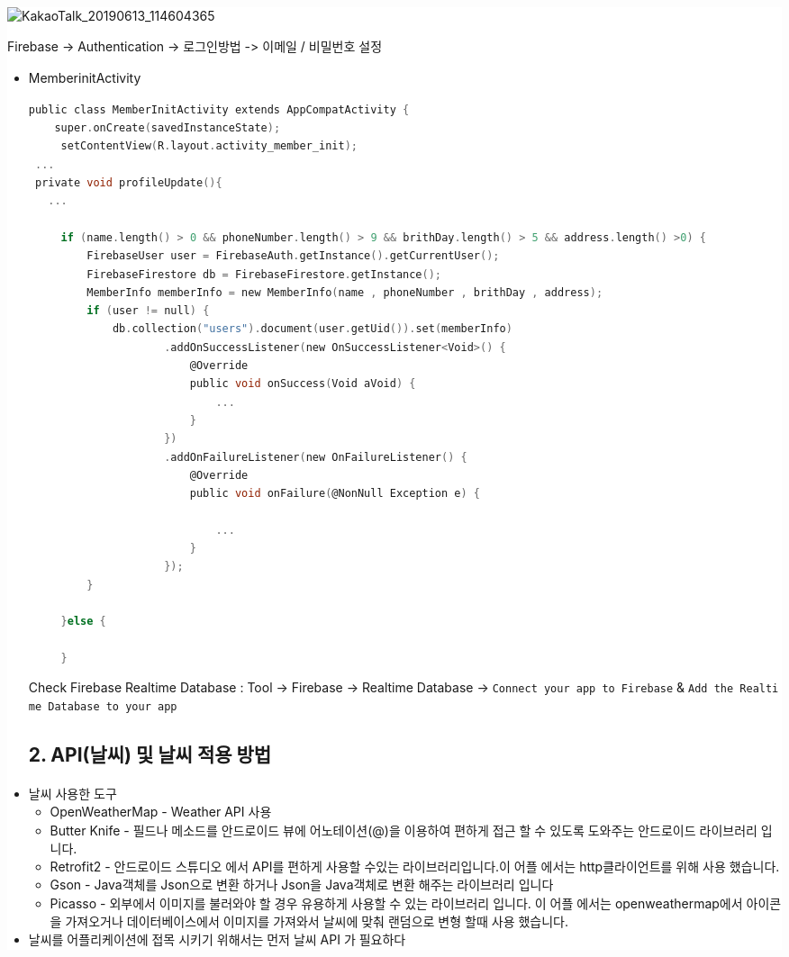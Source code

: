    ![KakaoTalk_20190613_114604365](https://user-images.githubusercontent.com/48505768/59402769-cd675900-8dda-11e9-88c2-b15526631ee9.jpg)
   
   Firebase -> Authentication -> 로그인방법 -> 이메일 / 비밀번호 설정

* MemberinitActivity
   ```h
   public class MemberInitActivity extends AppCompatActivity {
       super.onCreate(savedInstanceState);
        setContentView(R.layout.activity_member_init);
    ...
    private void profileUpdate(){
      ...

        if (name.length() > 0 && phoneNumber.length() > 9 && brithDay.length() > 5 && address.length() >0) {
            FirebaseUser user = FirebaseAuth.getInstance().getCurrentUser();
            FirebaseFirestore db = FirebaseFirestore.getInstance();
            MemberInfo memberInfo = new MemberInfo(name , phoneNumber , brithDay , address);
            if (user != null) {
                db.collection("users").document(user.getUid()).set(memberInfo)
                        .addOnSuccessListener(new OnSuccessListener<Void>() {
                            @Override
                            public void onSuccess(Void aVoid) {
                                ...
                            }
                        })
                        .addOnFailureListener(new OnFailureListener() {
                            @Override
                            public void onFailure(@NonNull Exception e) {

                                ...
                            }
                        });
            }

        }else {

        }
   ```
  Check Firebase Realtime Database : Tool -> Firebase -> Realtime Database -> 
   `Connect your app to Firebase` & `Add the Realtime Database to your app` 
  ## **2. API(날씨) 및 날씨 적용 방법**
* 날씨 사용한 도구
    * OpenWeatherMap - Weather API 사용
    * Butter Knife - 필드나 메소드를 안드로이드 뷰에 어노테이션(@)을 이용하여 편하게 접근 할 수 있도록 도와주는 안드로이드 라이브러리 입니다.
    * Retrofit2 - 안드로이드 스튜디오 에서 API를 편하게 사용할 수있는 라이브러리입니다.이 어플 에서는 http클라이언트를 위해 사용 했습니다.
    * Gson - Java객체를 Json으로 변환 하거나 Json을 Java객체로 변환 해주는 라이브러리 입니다
    * Picasso - 외부에서 이미지를 불러와야 할 경우 유용하게 사용할 수 있는 라이브러리 입니다. 이 어플 에서는 openweathermap에서 아이콘을 가져오거나 데이터베이스에서 이미지를 가져와서 날씨에 맞춰 랜덤으로 변형 할때 사용 했습니다.
* 날씨를 어플리케이션에 접목 시키기 위해서는 먼저 날씨 API 가 필요하다
  